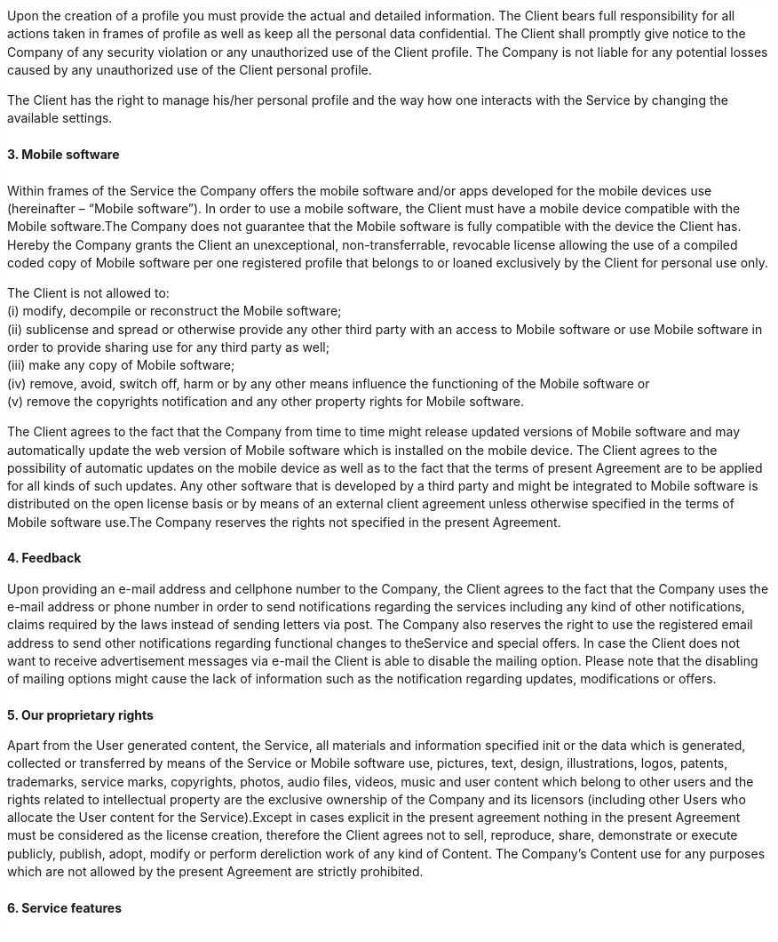 Upon the creation of a profile you must provide the actual and detailed information. The Client bears full responsibility for all actions taken in frames of profile as well as keep all the personal data confidential. The Client shall promptly give notice to the Company of any security violation or any unauthorized use of the Client profile. The Company is not liable for any potential losses caused by any unauthorized use of the Client personal profile.  
  
The Client has the right to manage his/her personal profile and the way how one interacts with the Service by changing the available settings.  
‍  
**3\. Mobile software**  
**‍**  
Within frames of the Service the Company offers the mobile software and/or apps developed for the mobile devices use (hereinafter – “Mobile software”). In order to use a mobile software, the Client must have a mobile device compatible with the Mobile software.The Company does not guarantee that the Mobile software is fully compatible with the device the Client has. Hereby the Company grants the Client an unexceptional, non-transferrable, revocable license allowing the use of a compiled coded copy of Mobile software per one registered profile that belongs to or loaned exclusively by the Client for personal use only.  
  
The Client is not allowed to:  
(i) modify, decompile or reconstruct the Mobile software;  
(ii) sublicense and spread or otherwise provide any other third party with an access to Mobile software or use Mobile software in order to provide sharing use for any third party as well;  
(iii) make any copy of Mobile software;  
(iv) remove, avoid, switch off, harm or by any other means influence the functioning of the Mobile software or  
(v) remove the copyrights notification and any other property rights for Mobile software.  
  
The Client agrees to the fact that the Company from time to time might release updated versions of Mobile software and may automatically update the web version of Mobile software which is installed on the mobile device. The Client agrees to the possibility of automatic updates on the mobile device as well as to the fact that the terms of present Agreement are to be applied for all kinds of such updates. Any other software that is developed by a third party and might be integrated to Mobile software is distributed on the open license basis or by means of an external client agreement unless otherwise specified in the terms of Mobile software use.The Company reserves the rights not specified in the present Agreement.  
‍  
**4\. Feedback**  
  
Upon providing an e-mail address and cellphone number to the Company, the Client agrees to the fact that the Company uses the e-mail address or phone number in order to send notifications regarding the services including any kind of other notifications, claims required by the laws instead of sending letters via post. The Company also reserves the right to use the registered email address to send other notifications regarding functional changes to theService and special offers. In case the Client does not want to receive advertisement messages via e-mail the Client is able to disable the mailing option. Please note that the disabling of mailing options might cause the lack of information such as the notification regarding updates, modifications or offers.  
‍  
**5\. Our proprietary rights**  
  
Apart from the User generated content, the Service, all materials and information specified init or the data which is generated, collected or transferred by means of the Service or Mobile software use, pictures, text, design, illustrations, logos, patents, trademarks, service marks, copyrights, photos, audio files, videos, music and user content which belong to other users and the rights related to intellectual property are the exclusive ownership of the Company and its licensors (including other Users who allocate the User content for the Service).Except in cases explicit in the present agreement nothing in the present Agreement must be considered as the license creation, therefore the Client agrees not to sell, reproduce, share, demonstrate or execute publicly, publish, adopt, modify or perform dereliction work of any kind of Content. The Company’s Content use for any purposes which are not allowed by the present Agreement are strictly prohibited.  
‍  
**6\. Service features**  
‍  